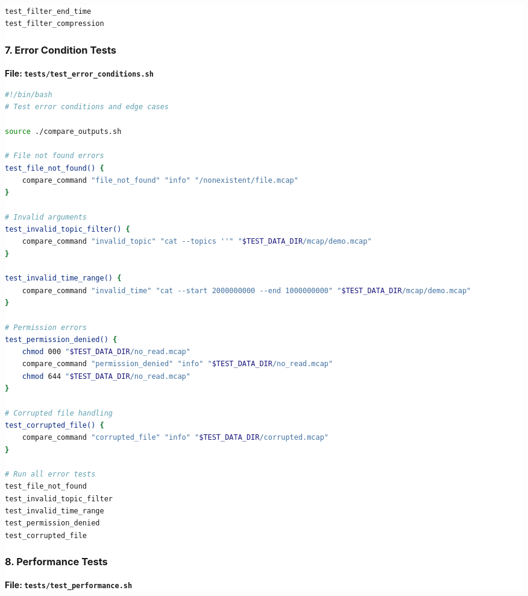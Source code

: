 ```bash
test_filter_end_time
test_filter_compression
```

### 7. Error Condition Tests

**File: `tests/test_error_conditions.sh`**

```bash
#!/bin/bash
# Test error conditions and edge cases

source ./compare_outputs.sh

# File not found errors
test_file_not_found() {
    compare_command "file_not_found" "info" "/nonexistent/file.mcap"
}

# Invalid arguments
test_invalid_topic_filter() {
    compare_command "invalid_topic" "cat --topics ''" "$TEST_DATA_DIR/mcap/demo.mcap"
}

test_invalid_time_range() {
    compare_command "invalid_time" "cat --start 2000000000 --end 1000000000" "$TEST_DATA_DIR/mcap/demo.mcap"
}

# Permission errors
test_permission_denied() {
    chmod 000 "$TEST_DATA_DIR/no_read.mcap"
    compare_command "permission_denied" "info" "$TEST_DATA_DIR/no_read.mcap"
    chmod 644 "$TEST_DATA_DIR/no_read.mcap"
}

# Corrupted file handling
test_corrupted_file() {
    compare_command "corrupted_file" "info" "$TEST_DATA_DIR/corrupted.mcap"
}

# Run all error tests
test_file_not_found
test_invalid_topic_filter
test_invalid_time_range
test_permission_denied
test_corrupted_file
```

### 8. Performance Tests

**File: `tests/test_performance.sh`**

